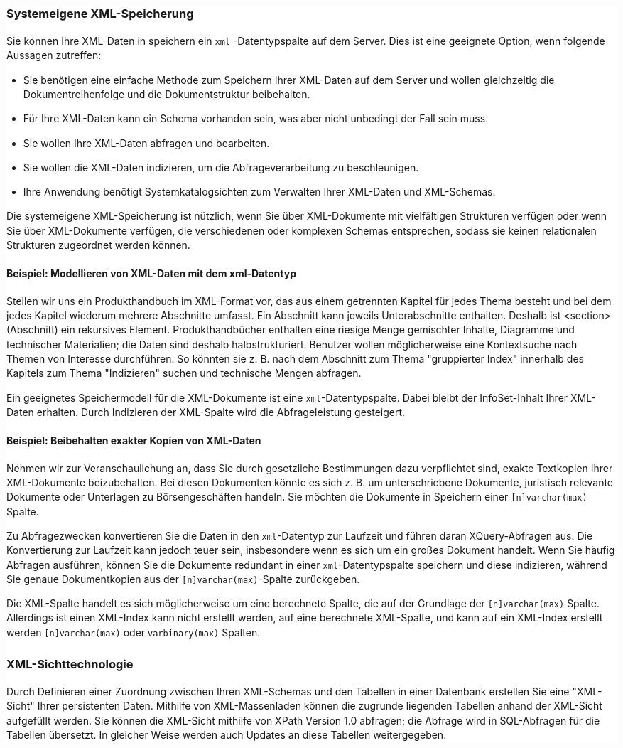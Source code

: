 ### <a name="native-xml-storage"></a>Systemeigene XML-Speicherung  
 Sie können Ihre XML-Daten in speichern ein `xml` -Datentypspalte auf dem Server. Dies ist eine geeignete Option, wenn folgende Aussagen zutreffen:  
  
-   Sie benötigen eine einfache Methode zum Speichern Ihrer XML-Daten auf dem Server und wollen gleichzeitig die Dokumentreihenfolge und die Dokumentstruktur beibehalten.  
  
-   Für Ihre XML-Daten kann ein Schema vorhanden sein, was aber nicht unbedingt der Fall sein muss.  
  
-   Sie wollen Ihre XML-Daten abfragen und bearbeiten.  
  
-   Sie wollen die XML-Daten indizieren, um die Abfrageverarbeitung zu beschleunigen.  
  
-   Ihre Anwendung benötigt Systemkatalogsichten zum Verwalten Ihrer XML-Daten und XML-Schemas.  
  
 Die systemeigene XML-Speicherung ist nützlich, wenn Sie über XML-Dokumente mit vielfältigen Strukturen verfügen oder wenn Sie über XML-Dokumente verfügen, die verschiedenen oder komplexen Schemas entsprechen, sodass sie keinen relationalen Strukturen zugeordnet werden können.  
  
#### <a name="example-modeling-xml-data-using-the-xml-data-type"></a>Beispiel: Modellieren von XML-Daten mit dem xml-Datentyp  
 Stellen wir uns ein Produkthandbuch im XML-Format vor, das aus einem getrennten Kapitel für jedes Thema besteht und bei dem jedes Kapitel wiederum mehrere Abschnitte umfasst. Ein Abschnitt kann jeweils Unterabschnitte enthalten. Deshalb ist \<section> (Abschnitt) ein rekursives Element. Produkthandbücher enthalten eine riesige Menge gemischter Inhalte, Diagramme und technischer Materialien; die Daten sind deshalb halbstrukturiert. Benutzer wollen möglicherweise eine Kontextsuche nach Themen von Interesse durchführen. So könnten sie z. B. nach dem Abschnitt zum Thema "gruppierter Index" innerhalb des Kapitels zum Thema "Indizieren" suchen und technische Mengen abfragen.  
  
 Ein geeignetes Speichermodell für die XML-Dokumente ist eine `xml`-Datentypspalte. Dabei bleibt der InfoSet-Inhalt Ihrer XML-Daten erhalten. Durch Indizieren der XML-Spalte wird die Abfrageleistung gesteigert.  
  
#### <a name="example-retaining-exact-copies-of-xml-data"></a>Beispiel: Beibehalten exakter Kopien von XML-Daten  
 Nehmen wir zur Veranschaulichung an, dass Sie durch gesetzliche Bestimmungen dazu verpflichtet sind, exakte Textkopien Ihrer XML-Dokumente beizubehalten. Bei diesen Dokumenten könnte es sich z. B. um unterschriebene Dokumente, juristisch relevante Dokumente oder Unterlagen zu Börsengeschäften handeln. Sie möchten die Dokumente in Speichern einer `[n]varchar(max)` Spalte.  
  
 Zu Abfragezwecken konvertieren Sie die Daten in den `xml`-Datentyp zur Laufzeit und führen daran XQuery-Abfragen aus. Die Konvertierung zur Laufzeit kann jedoch teuer sein, insbesondere wenn es sich um ein großes Dokument handelt. Wenn Sie häufig Abfragen ausführen, können Sie die Dokumente redundant in einer `xml`-Datentypspalte speichern und diese indizieren, während Sie genaue Dokumentkopien aus der `[n]varchar(max)`-Spalte zurückgeben.  
  
 Die XML-Spalte handelt es sich möglicherweise um eine berechnete Spalte, die auf der Grundlage der `[n]varchar(max)` Spalte. Allerdings ist einen XML-Index kann nicht erstellt werden, auf eine berechnete XML-Spalte, und kann auf ein XML-Index erstellt werden `[n]varchar(max)` oder `varbinary(max)` Spalten.  
  
### <a name="xml-view-technology"></a>XML-Sichttechnologie  
 Durch Definieren einer Zuordnung zwischen Ihren XML-Schemas und den Tabellen in einer Datenbank erstellen Sie eine "XML-Sicht" Ihrer persistenten Daten. Mithilfe von XML-Massenladen können die zugrunde liegenden Tabellen anhand der XML-Sicht aufgefüllt werden. Sie können die XML-Sicht mithilfe von XPath Version 1.0 abfragen; die Abfrage wird in SQL-Abfragen für die Tabellen übersetzt. In gleicher Weise werden auch Updates an diese Tabellen weitergegeben.  
  